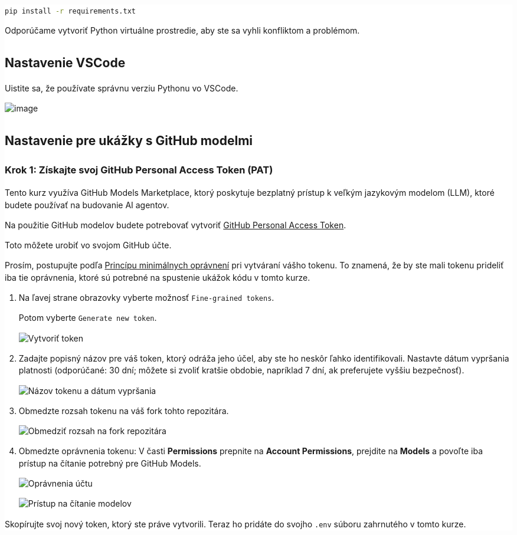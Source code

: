 ```bash
pip install -r requirements.txt
```  
Odporúčame vytvoriť Python virtuálne prostredie, aby ste sa vyhli konfliktom a problémom.

## Nastavenie VSCode
Uistite sa, že používate správnu verziu Pythonu vo VSCode.

![image](https://github.com/user-attachments/assets/a85e776c-2edb-4331-ae5b-6bfdfb98ee0e)

## Nastavenie pre ukážky s GitHub modelmi

### Krok 1: Získajte svoj GitHub Personal Access Token (PAT)

Tento kurz využíva GitHub Models Marketplace, ktorý poskytuje bezplatný prístup k veľkým jazykovým modelom (LLM), ktoré budete používať na budovanie AI agentov.

Na použitie GitHub modelov budete potrebovať vytvoriť [GitHub Personal Access Token](https://docs.github.com/en/authentication/keeping-your-account-and-data-secure/managing-your-personal-access-tokens).

Toto môžete urobiť vo svojom GitHub účte.

Prosím, postupujte podľa [Princípu minimálnych oprávnení](https://docs.github.com/en/get-started/learning-to-code/storing-your-secrets-safely) pri vytváraní vášho tokenu. To znamená, že by ste mali tokenu prideliť iba tie oprávnenia, ktoré sú potrebné na spustenie ukážok kódu v tomto kurze.

1. Na ľavej strane obrazovky vyberte možnosť `Fine-grained tokens`.

    Potom vyberte `Generate new token`.

    ![Vytvoriť token](../../../translated_images/generate-new-token.8772e24e8e2e067f2e6742500eaf68bb5c5f8999537bd79a040d2ecc09c7fdcb.sk.png)

1. Zadajte popisný názov pre váš token, ktorý odráža jeho účel, aby ste ho neskôr ľahko identifikovali. Nastavte dátum vypršania platnosti (odporúčané: 30 dní; môžete si zvoliť kratšie obdobie, napríklad 7 dní, ak preferujete vyššiu bezpečnosť).

    ![Názov tokenu a dátum vypršania](../../../translated_images/token-name-expiry-date.a095fb0de63868640a4c82d6b1bbc92b482930a663917a5983a3c7cd1ef86b77.sk.png)

1. Obmedzte rozsah tokenu na váš fork tohto repozitára.

    ![Obmedziť rozsah na fork repozitára](../../../translated_images/select-fork-repository.4497f6bb05ccd6b474ed134493a815fc34f94f89db2b1630c494adff7b5b558a.sk.png)

1. Obmedzte oprávnenia tokenu: V časti **Permissions** prepnite na **Account Permissions**, prejdite na **Models** a povoľte iba prístup na čítanie potrebný pre GitHub Models.

    ![Oprávnenia účtu](../../../translated_images/account-permissions.de1806fad33a72c6194d2688cf2c10f2adb9ff7a5c1041a2329cbef46bffbba0.sk.png)

    ![Prístup na čítanie modelov](../../../translated_images/models-read-access.c00bc44e28c40450a85542e19f8e8c68284c71861c076b7dbc078b4c7e51faa6.sk.png)

Skopírujte svoj nový token, ktorý ste práve vytvorili. Teraz ho pridáte do svojho `.env` súboru zahrnutého v tomto kurze.
